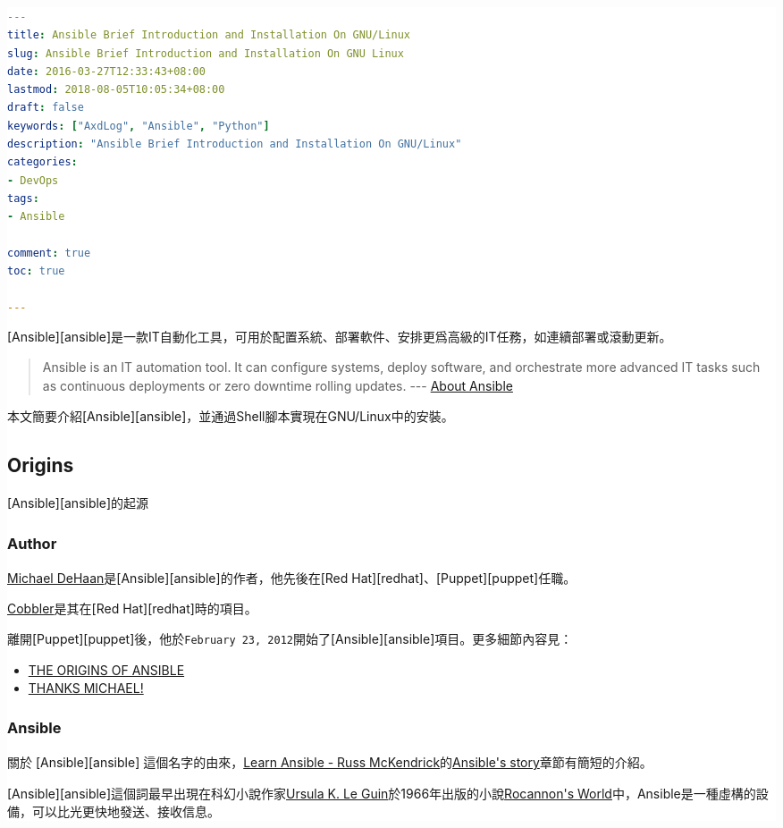 ```yaml
---
title: Ansible Brief Introduction and Installation On GNU/Linux
slug: Ansible Brief Introduction and Installation On GNU Linux
date: 2016-03-27T12:33:43+08:00
lastmod: 2018-08-05T10:05:34+08:00
draft: false
keywords: ["AxdLog", "Ansible", "Python"]
description: "Ansible Brief Introduction and Installation On GNU/Linux"
categories:
- DevOps
tags:
- Ansible

comment: true
toc: true

---
```



[Ansible][ansible]是一款IT自動化工具，可用於配置系統、部署軟件、安排更爲高級的IT任務，如連續部署或滾動更新。

>Ansible is an IT automation tool. It can configure systems, deploy software, and orchestrate more advanced IT tasks such as continuous deployments or zero downtime rolling updates. --- [About Ansible](http://docs.ansible.com/ansible/)

本文簡要介紹[Ansible][ansible]，並通過Shell腳本實現在GNU/Linux中的安裝。



## Origins
[Ansible][ansible]的起源

### Author
[Michael DeHaan](https://www.linkedin.com/in/michaeldehaan/)是[Ansible][ansible]的作者，他先後在[Red Hat][redhat]、[Puppet][puppet]任職。

[Cobbler](https://en.wikipedia.org/wiki/Cobbler_(software))是其在[Red Hat][redhat]時的項目。

離開[Puppet][puppet]後，他於`February 23, 2012`開始了[Ansible][ansible]項目。更多細節內容見：

* [THE ORIGINS OF ANSIBLE](https://www.ansible.com/blog/2013/12/08/the-origins-of-ansible)
* [THANKS MICHAEL!](https://www.ansible.com/blog/thanks-michael)


### Ansible
關於 [Ansible][ansible] 這個名字的由來，[Learn Ansible - Russ McKendrick](https://www.packtpub.com/virtualization-and-cloud/learn-ansible)的[Ansible's story](https://www.packtpub.com/mapt/book/virtualization_and_cloud/9781788998758/1/ch01lvl1sec10/ansible%27s-story)章節有簡短的介紹。

[Ansible][ansible]這個詞最早出現在科幻小說作家[Ursula K. Le Guin](https://en.wikipedia.org/wiki/Ursula_K._Le_Guin)於1966年出版的小說[Rocannon's World](https://en.wikipedia.org/wiki/Rocannon%27s_World)中，Ansible是一種虛構的設備，可以比光更快地發送、接收信息。
